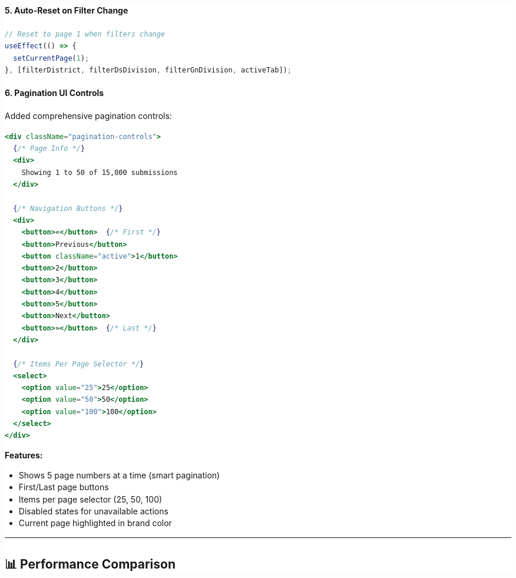#### 5. **Auto-Reset on Filter Change**

```javascript
// Reset to page 1 when filters change
useEffect(() => {
  setCurrentPage(1);
}, [filterDistrict, filterDsDivision, filterGnDivision, activeTab]);
```

#### 6. **Pagination UI Controls**

Added comprehensive pagination controls:

```jsx
<div className="pagination-controls">
  {/* Page Info */}
  <div>
    Showing 1 to 50 of 15,000 submissions
  </div>

  {/* Navigation Buttons */}
  <div>
    <button>«</button>  {/* First */}
    <button>Previous</button>
    <button className="active">1</button>
    <button>2</button>
    <button>3</button>
    <button>4</button>
    <button>5</button>
    <button>Next</button>
    <button>»</button>  {/* Last */}
  </div>

  {/* Items Per Page Selector */}
  <select>
    <option value="25">25</option>
    <option value="50">50</option>
    <option value="100">100</option>
  </select>
</div>
```

**Features:**
- Shows 5 page numbers at a time (smart pagination)
- First/Last page buttons
- Items per page selector (25, 50, 100)
- Disabled states for unavailable actions
- Current page highlighted in brand color

---

## 📊 Performance Comparison
